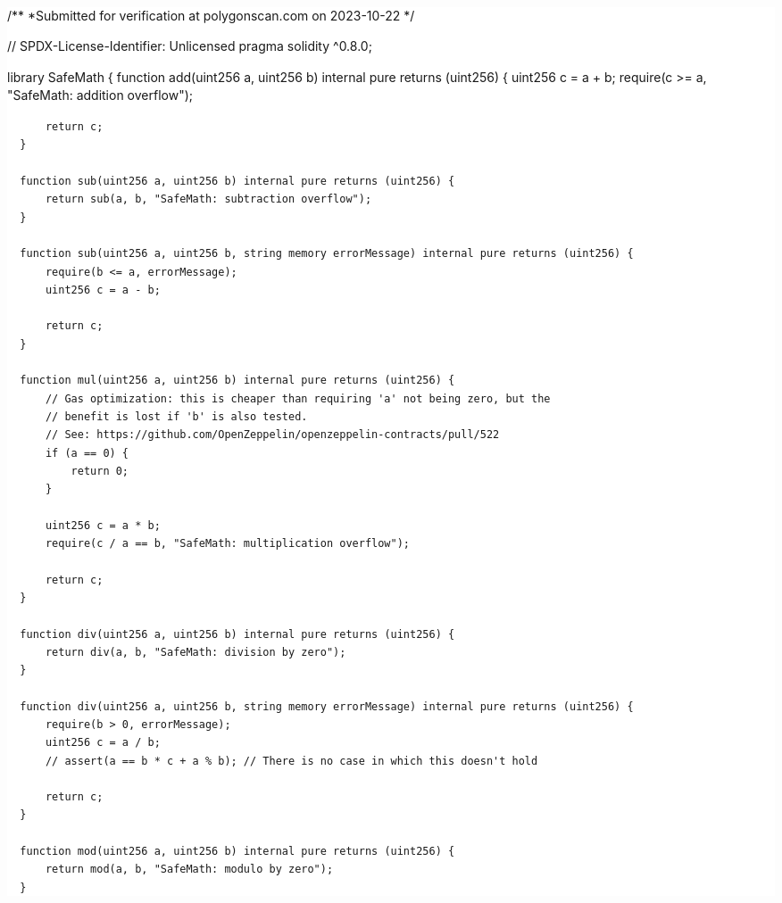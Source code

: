 /**
 *Submitted for verification at polygonscan.com on 2023-10-22
*/

// SPDX-License-Identifier: Unlicensed
  pragma solidity ^0.8.0;
  
  
  
  library SafeMath {
      function add(uint256 a, uint256 b) internal pure returns (uint256) {
          uint256 c = a + b;
          require(c >= a, "SafeMath: addition overflow");
  
          return c;
      }
  
      function sub(uint256 a, uint256 b) internal pure returns (uint256) {
          return sub(a, b, "SafeMath: subtraction overflow");
      }
  
      function sub(uint256 a, uint256 b, string memory errorMessage) internal pure returns (uint256) {
          require(b <= a, errorMessage);
          uint256 c = a - b;
  
          return c;
      }
  
      function mul(uint256 a, uint256 b) internal pure returns (uint256) {
          // Gas optimization: this is cheaper than requiring 'a' not being zero, but the
          // benefit is lost if 'b' is also tested.
          // See: https://github.com/OpenZeppelin/openzeppelin-contracts/pull/522
          if (a == 0) {
              return 0;
          }
  
          uint256 c = a * b;
          require(c / a == b, "SafeMath: multiplication overflow");
  
          return c;
      }
  
      function div(uint256 a, uint256 b) internal pure returns (uint256) {
          return div(a, b, "SafeMath: division by zero");
      }
  
      function div(uint256 a, uint256 b, string memory errorMessage) internal pure returns (uint256) {
          require(b > 0, errorMessage);
          uint256 c = a / b;
          // assert(a == b * c + a % b); // There is no case in which this doesn't hold
  
          return c;
      }
  
      function mod(uint256 a, uint256 b) internal pure returns (uint256) {
          return mod(a, b, "SafeMath: modulo by zero");
      }
  